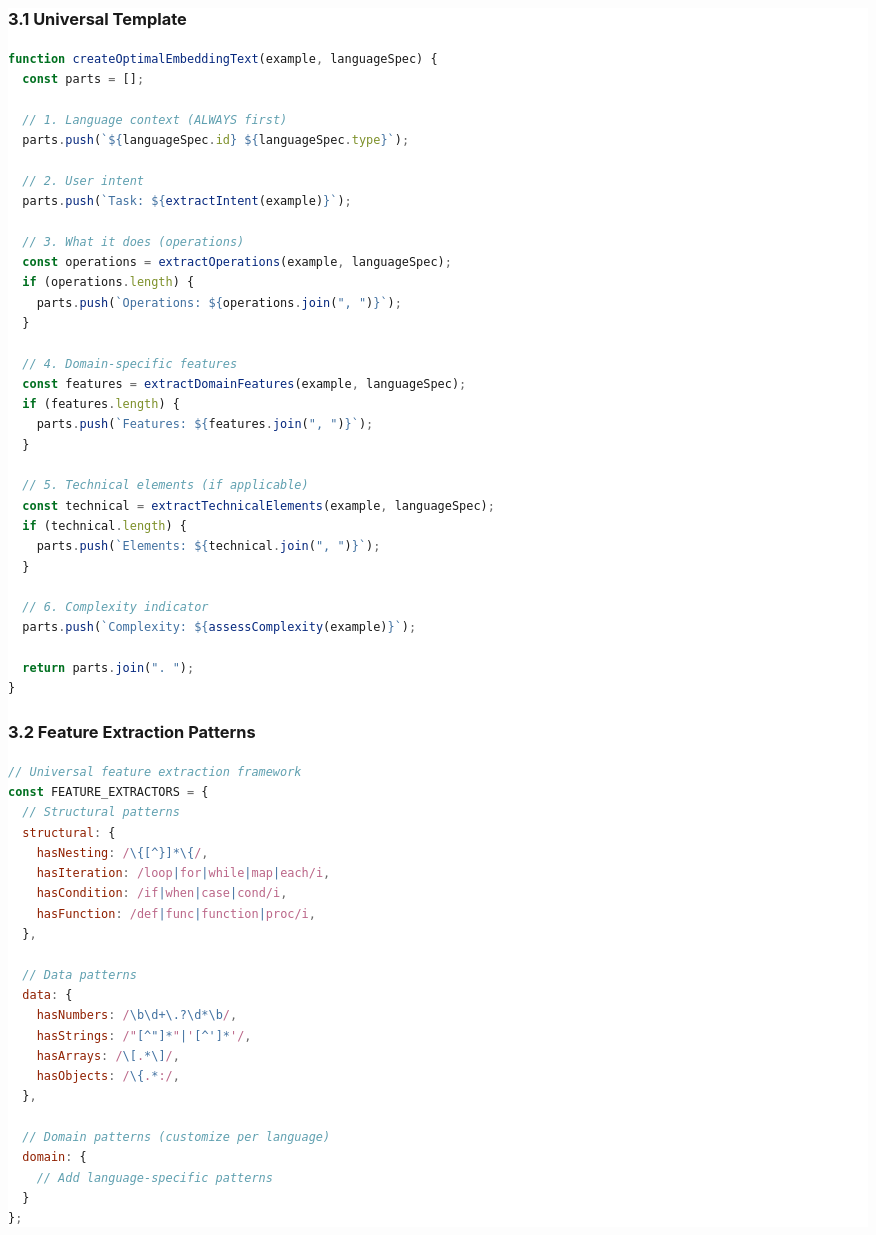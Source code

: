 ### 3.1 Universal Template

```javascript
function createOptimalEmbeddingText(example, languageSpec) {
  const parts = [];
  
  // 1. Language context (ALWAYS first)
  parts.push(`${languageSpec.id} ${languageSpec.type}`);
  
  // 2. User intent
  parts.push(`Task: ${extractIntent(example)}`);
  
  // 3. What it does (operations)
  const operations = extractOperations(example, languageSpec);
  if (operations.length) {
    parts.push(`Operations: ${operations.join(", ")}`);
  }
  
  // 4. Domain-specific features
  const features = extractDomainFeatures(example, languageSpec);
  if (features.length) {
    parts.push(`Features: ${features.join(", ")}`);
  }
  
  // 5. Technical elements (if applicable)
  const technical = extractTechnicalElements(example, languageSpec);
  if (technical.length) {
    parts.push(`Elements: ${technical.join(", ")}`);
  }
  
  // 6. Complexity indicator
  parts.push(`Complexity: ${assessComplexity(example)}`);
  
  return parts.join(". ");
}
```

### 3.2 Feature Extraction Patterns

```javascript
// Universal feature extraction framework
const FEATURE_EXTRACTORS = {
  // Structural patterns
  structural: {
    hasNesting: /\{[^}]*\{/,
    hasIteration: /loop|for|while|map|each/i,
    hasCondition: /if|when|case|cond/i,
    hasFunction: /def|func|function|proc/i,
  },
  
  // Data patterns
  data: {
    hasNumbers: /\b\d+\.?\d*\b/,
    hasStrings: /"[^"]*"|'[^']*'/,
    hasArrays: /\[.*\]/,
    hasObjects: /\{.*:/,
  },
  
  // Domain patterns (customize per language)
  domain: {
    // Add language-specific patterns
  }
};
```
